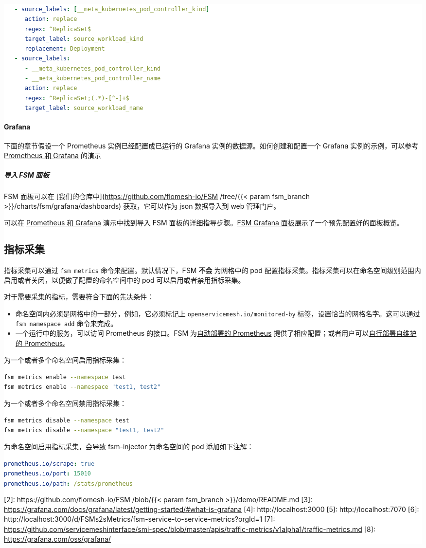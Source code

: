 ```yaml
   - source_labels: [__meta_kubernetes_pod_controller_kind]
      action: replace
      regex: ^ReplicaSet$
      target_label: source_workload_kind
      replacement: Deployment
   - source_labels:
      - __meta_kubernetes_pod_controller_kind
      - __meta_kubernetes_pod_controller_name
      action: replace
      regex: ^ReplicaSet;(.*)-[^-]+$
      target_label: source_workload_name
```

#### Grafana

下面的章节假设一个 Prometheus 实例已经配置成已运行的 Grafana 实例的数据源。如何创建和配置一个 Grafana 实例的示例，可以参考 [Prometheus 和 Grafana](/demos/prometheus_grafana) 的演示

##### 导入 FSM 面板

FSM 面板可以在 [我们的仓库中](https://github.com/flomesh-io/FSM /tree/{{< param fsm_branch >}}/charts/fsm/grafana/dashboards) 获取，它可以作为 json 数据导入到 web 管理门户。

可以在 [Prometheus 和 Grafana](/demos/prometheus_grafana) 演示中找到导入 FSM 面板的详细指导步骤。[FSM Grafana 面板](#fsm-grafana-面板)展示了一个预先配置好的面板概览。

## 指标采集

指标采集可以通过 `fsm metrics` 命令来配置。默认情况下，FSM **不会** 为网格中的 pod 配置指标采集。指标采集可以在命名空间级别范围内启用或者关闭，以便做了配置的命名空间中的 pod 可以启用或者禁用指标采集。

对于需要采集的指标，需要符合下面的先决条件：

- 命名空间内必须是网格中的一部分，例如，它必须标记上 `openservicemesh.io/monitored-by` 标签，设置恰当的网格名字。这可以通过 `fsm namespace add` 命令来完成。
- 一个运行中的服务，可以访问 Prometheus 的接口。FSM 为[自动部署的 Prometheus](#自动部署) 提供了相应配置；或者用户可以[自行部署自维护的 Prometheus](#prometheus)。

为一个或者多个命名空间启用指标采集：

```bash
fsm metrics enable --namespace test
fsm metrics enable --namespace "test1, test2"

```

为一个或者多个命名空间禁用指标采集：

```bash
fsm metrics disable --namespace test
fsm metrics disable --namespace "test1, test2"
```

为命名空间启用指标采集，会导致 fsm-injector 为命名空间的 pod 添加如下注解：

```yaml
prometheus.io/scrape: true
prometheus.io/port: 15010
prometheus.io/path: /stats/prometheus
```


[1]: https://prometheus.io/docs/introduction/overview/
[2]: https://github.com/flomesh-io/FSM /blob/{{< param fsm_branch >}}/demo/README.md
[3]: https://grafana.com/docs/grafana/latest/getting-started/#what-is-grafana
[4]: http://localhost:3000
[5]: http://localhost:7070
[6]: http://localhost:3000/d/FSMs2sMetrics/fsm-service-to-service-metrics?orgId=1
[7]: https://github.com/servicemeshinterface/smi-spec/blob/master/apis/traffic-metrics/v1alpha1/traffic-metrics.md
[8]: https://grafana.com/oss/grafana/